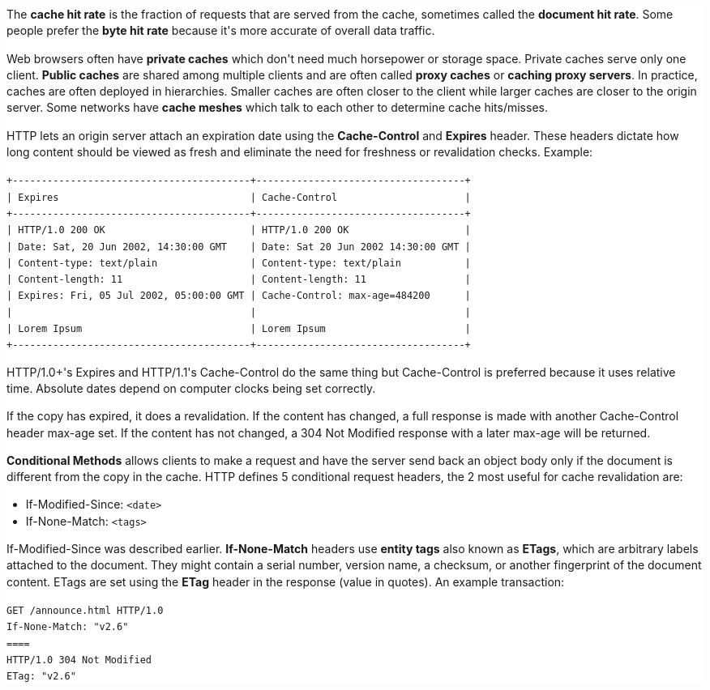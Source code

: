 The **cache hit rate** is the fraction of requests that are served from the cache, sometimes called
the **document hit rate**. Some people prefer the **byte hit rate** because it's more accurate of
overall data traffic.

Web browsers often have **private caches** which don't need much horsepower or storage space.
Private caches serve only one client. **Public caches** are shared among multiple clients and are
often called **proxy caches** or **caching proxy servers**. In practice, caches are often deployed
in hierarchies. Smaller caches are often closer to the client while larger caches are closer to the
origin server. Some networks have **cache meshes** which talk to each other to determine cache
hits/misses.

HTTP lets an origin server attach an expiration date using the **Cache-Control** and **Expires**
header. These headers dictate how long content should be viewed as fresh and eliminate the need for
freshness or revalidation checks. Example:

    +-----------------------------------------+------------------------------------+
    | Expires                                 | Cache-Control                      |
    +-----------------------------------------+------------------------------------+
    | HTTP/1.0 200 OK                         | HTTP/1.0 200 OK                    |
    | Date: Sat, 20 Jun 2002, 14:30:00 GMT    | Date: Sat 20 Jun 2002 14:30:00 GMT |
    | Content-type: text/plain                | Content-type: text/plain           |
    | Content-length: 11                      | Content-length: 11                 |
    | Expires: Fri, 05 Jul 2002, 05:00:00 GMT | Cache-Control: max-age=484200      |
    |                                         |                                    |
    | Lorem Ipsum                             | Lorem Ipsum                        |
    +-----------------------------------------+------------------------------------+

HTTP/1.0+'s Expires and HTTP/1.1's Cache-Control do the same thing but Cache-Control is preferred
because it uses relative time. Absolute dates depend on computer clocks being set correctly.

If the copy has expired, it does a revalidation. If the content has changed, a full response is made
with another Cache-Control header max-age set. If the content has not changed, a 304 Not Modified
response with a later max-age will be returned.

**Conditional Methods** allows clients to make a request and have the server send back an object
body only if the document is different from the copy in the cache. HTTP defines 5 conditional
request headers, the 2 most useful for cache revalidation are:

* If-Modified-Since: `<date>`
* If-None-Match: `<tags>`

If-Modified-Since was described earlier. **If-None-Match** headers use **entity tags** also known as
**ETags**, which are arbitrary labels attached to the document. They might contain a serial number,
version name, a checksum, or another fingerprint of the document content. ETags are set using the
**ETag** header in the response (value in quotes). An example transaction:

    GET /announce.html HTTP/1.0
    If-None-Match: "v2.6"
    ====
    HTTP/1.0 304 Not Modified
    ETag: "v2.6"
